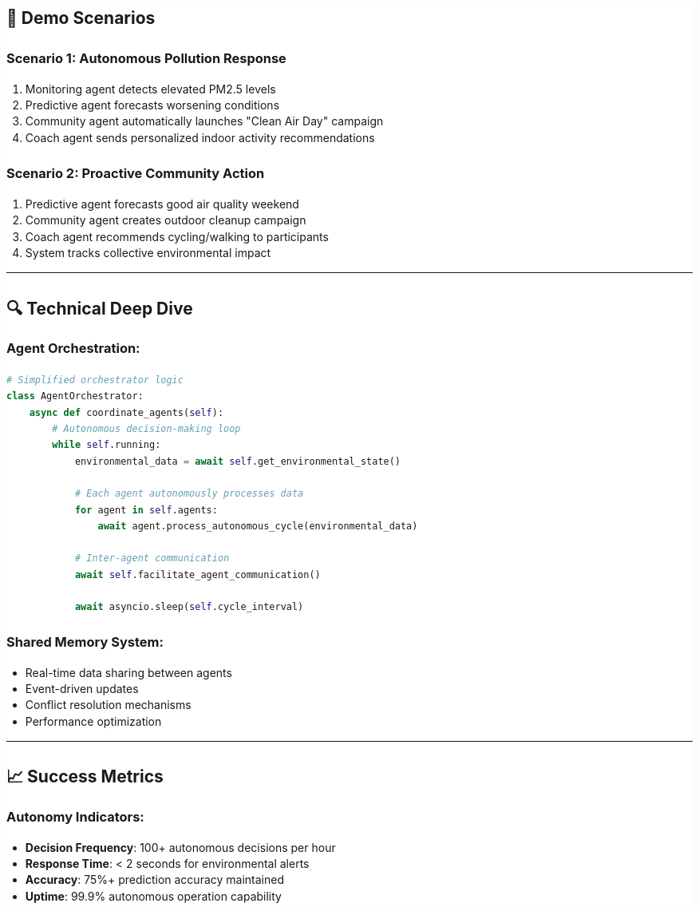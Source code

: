 
## 🎥 Demo Scenarios

### Scenario 1: Autonomous Pollution Response
1. Monitoring agent detects elevated PM2.5 levels
2. Predictive agent forecasts worsening conditions
3. Community agent automatically launches "Clean Air Day" campaign
4. Coach agent sends personalized indoor activity recommendations

### Scenario 2: Proactive Community Action
1. Predictive agent forecasts good air quality weekend
2. Community agent creates outdoor cleanup campaign
3. Coach agent recommends cycling/walking to participants
4. System tracks collective environmental impact

---

## 🔍 Technical Deep Dive

### Agent Orchestration:
```python
# Simplified orchestrator logic
class AgentOrchestrator:
    async def coordinate_agents(self):
        # Autonomous decision-making loop
        while self.running:
            environmental_data = await self.get_environmental_state()
            
            # Each agent autonomously processes data
            for agent in self.agents:
                await agent.process_autonomous_cycle(environmental_data)
            
            # Inter-agent communication
            await self.facilitate_agent_communication()
            
            await asyncio.sleep(self.cycle_interval)
```

### Shared Memory System:
- Real-time data sharing between agents
- Event-driven updates
- Conflict resolution mechanisms
- Performance optimization

---

## 📈 Success Metrics

### Autonomy Indicators:
- **Decision Frequency**: 100+ autonomous decisions per hour
- **Response Time**: < 2 seconds for environmental alerts
- **Accuracy**: 75%+ prediction accuracy maintained
- **Uptime**: 99.9% autonomous operation capability
